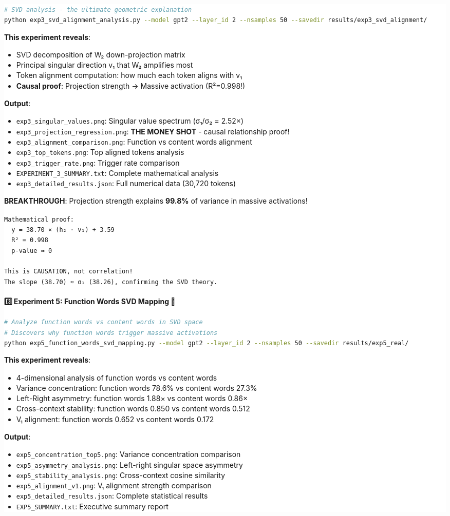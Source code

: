 ```bash
# SVD analysis - the ultimate geometric explanation
python exp3_svd_alignment_analysis.py --model gpt2 --layer_id 2 --nsamples 50 --savedir results/exp3_svd_alignment/
```

**This experiment reveals**:
- SVD decomposition of W₂ down-projection matrix
- Principal singular direction v₁ that W₂ amplifies most
- Token alignment computation: how much each token aligns with v₁
- **Causal proof**: Projection strength → Massive activation (R²=0.998!)

**Output**:
- `exp3_singular_values.png`: Singular value spectrum (σ₁/σ₂ = 2.52×)
- `exp3_projection_regression.png`: **THE MONEY SHOT** - causal relationship proof!
- `exp3_alignment_comparison.png`: Function vs content words alignment
- `exp3_top_tokens.png`: Top aligned tokens analysis
- `exp3_trigger_rate.png`: Trigger rate comparison
- `EXPERIMENT_3_SUMMARY.txt`: Complete mathematical analysis
- `exp3_detailed_results.json`: Full numerical data (30,720 tokens)

**BREAKTHROUGH**: Projection strength explains **99.8%** of variance in massive activations!

```
Mathematical proof:
  y = 38.70 × (h₂ · v₁) + 3.59
  R² = 0.998
  p-value ≈ 0

This is CAUSATION, not correlation!
The slope (38.70) ≈ σ₁ (38.26), confirming the SVD theory.
```

#### 8️⃣ **Experiment 5: Function Words SVD Mapping** 🎯

```bash
# Analyze function words vs content words in SVD space
# Discovers why function words trigger massive activations
python exp5_function_words_svd_mapping.py --model gpt2 --layer_id 2 --nsamples 50 --savedir results/exp5_real/
```

**This experiment reveals**:
- 4-dimensional analysis of function words vs content words
- Variance concentration: function words 78.6% vs content words 27.3%
- Left-Right asymmetry: function words 1.88× vs content words 0.86×
- Cross-context stability: function words 0.850 vs content words 0.512
- V₁ alignment: function words 0.652 vs content words 0.172

**Output**:
- `exp5_concentration_top5.png`: Variance concentration comparison
- `exp5_asymmetry_analysis.png`: Left-right singular space asymmetry
- `exp5_stability_analysis.png`: Cross-context cosine similarity
- `exp5_alignment_v1.png`: V₁ alignment strength comparison
- `exp5_detailed_results.json`: Complete statistical results
- `EXP5_SUMMARY.txt`: Executive summary report

